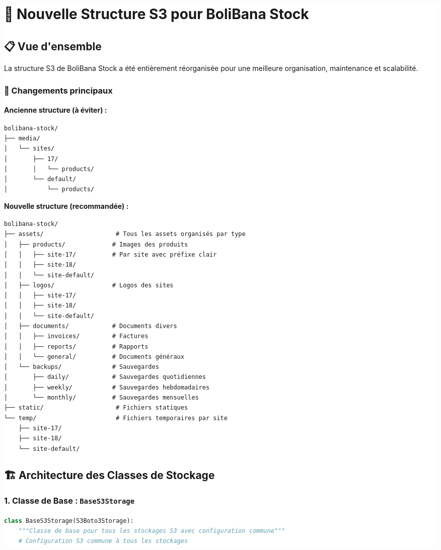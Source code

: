 # 🚀 Nouvelle Structure S3 pour BoliBana Stock

## 📋 Vue d'ensemble

La structure S3 de BoliBana Stock a été entièrement réorganisée pour une meilleure organisation, maintenance et scalabilité.

### 🔄 Changements principaux

**Ancienne structure (à éviter) :**
```
bolibana-stock/
├── media/
│   └── sites/
│       ├── 17/
│       │   └── products/
│       └── default/
│           └── products/
```

**Nouvelle structure (recommandée) :**
```
bolibana-stock/
├── assets/                    # Tous les assets organisés par type
│   ├── products/             # Images des produits
│   │   ├── site-17/          # Par site avec préfixe clair
│   │   ├── site-18/
│   │   └── site-default/
│   ├── logos/                # Logos des sites
│   │   ├── site-17/
│   │   ├── site-18/
│   │   └── site-default/
│   ├── documents/            # Documents divers
│   │   ├── invoices/         # Factures
│   │   ├── reports/          # Rapports
│   │   └── general/          # Documents généraux
│   └── backups/              # Sauvegardes
│       ├── daily/            # Sauvegardes quotidiennes
│       ├── weekly/           # Sauvegardes hebdomadaires
│       └── monthly/          # Sauvegardes mensuelles
├── static/                    # Fichiers statiques
└── temp/                      # Fichiers temporaires par site
    ├── site-17/
    ├── site-18/
    └── site-default/
```

## 🏗️ Architecture des Classes de Stockage

### 1. Classe de Base : `BaseS3Storage`
```python
class BaseS3Storage(S3Boto3Storage):
    """Classe de base pour tous les stockages S3 avec configuration commune"""
    # Configuration S3 commune à tous les stockages
```
